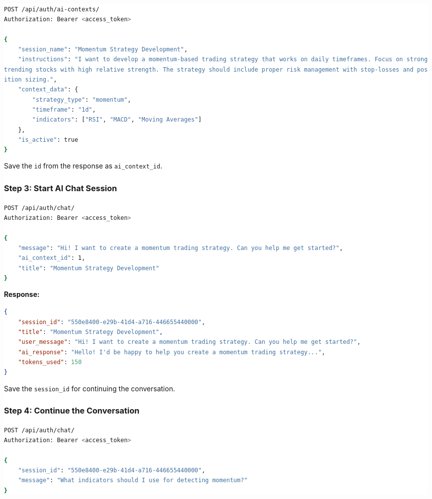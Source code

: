 ```bash
POST /api/auth/ai-contexts/
Authorization: Bearer <access_token>

{
    "session_name": "Momentum Strategy Development",
    "instructions": "I want to develop a momentum-based trading strategy that works on daily timeframes. Focus on strong trending stocks with high relative strength. The strategy should include proper risk management with stop-losses and position sizing.",
    "context_data": {
        "strategy_type": "momentum",
        "timeframe": "1d",
        "indicators": ["RSI", "MACD", "Moving Averages"]
    },
    "is_active": true
}
```

Save the `id` from the response as `ai_context_id`.

### Step 3: Start AI Chat Session

```bash
POST /api/auth/chat/
Authorization: Bearer <access_token>

{
    "message": "Hi! I want to create a momentum trading strategy. Can you help me get started?",
    "ai_context_id": 1,
    "title": "Momentum Strategy Development"
}
```

**Response:**
```json
{
    "session_id": "550e8400-e29b-41d4-a716-446655440000",
    "title": "Momentum Strategy Development",
    "user_message": "Hi! I want to create a momentum trading strategy. Can you help me get started?",
    "ai_response": "Hello! I'd be happy to help you create a momentum trading strategy...",
    "tokens_used": 150
}
```

Save the `session_id` for continuing the conversation.

### Step 4: Continue the Conversation

```bash
POST /api/auth/chat/
Authorization: Bearer <access_token>

{
    "session_id": "550e8400-e29b-41d4-a716-446655440000",
    "message": "What indicators should I use for detecting momentum?"
}
```
